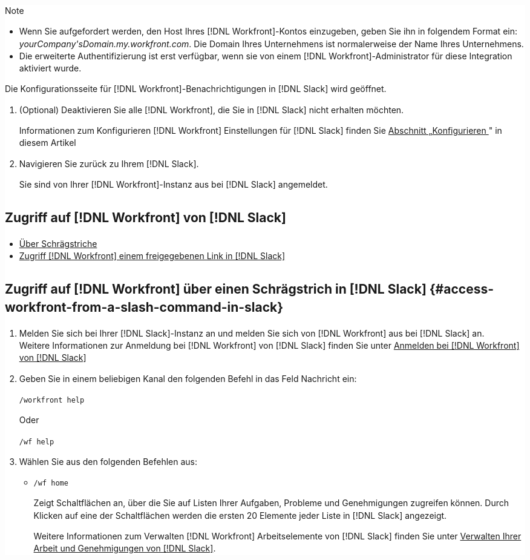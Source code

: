    >[!NOTE]
   >
   >* Wenn Sie aufgefordert werden, den Host Ihres [!DNL Workfront]-Kontos einzugeben, geben Sie ihn in folgendem Format ein: *yourCompany&#39;sDomain.my.workfront.com*. Die Domain Ihres Unternehmens ist normalerweise der Name Ihres Unternehmens.
   >* Die erweiterte Authentifizierung ist erst verfügbar, wenn sie von einem [!DNL Workfront]-Administrator für diese Integration aktiviert wurde.


   Die Konfigurationsseite für [!DNL Workfront]-Benachrichtigungen in [!DNL Slack] wird geöffnet.

1. (Optional) Deaktivieren Sie alle [!DNL Workfront], die Sie in [!DNL Slack] nicht erhalten möchten.

   Informationen zum Konfigurieren [!DNL Workfront] Einstellungen für [!DNL Slack] finden Sie [ Abschnitt „Konfigurieren ](#configure-settings-configure-settings)&quot; in diesem Artikel

1. Navigieren Sie zurück zu Ihrem [!DNL Slack].

   Sie sind von Ihrer [!DNL Workfront]-Instanz aus bei [!DNL Slack] angemeldet.

## Zugriff auf [!DNL Workfront] von [!DNL Slack]

* [Über Schrägstriche](#about-slash-commands-about-slash-commands)
* [Zugriff  [!DNL Workfront]  einem freigegebenen Link in [!DNL Slack]](#access-workfront-from-a-shared-link-in-slack-access-workfront-from-a-shared-link-in-slack)

## Zugriff auf [!DNL Workfront] über einen Schrägstrich in [!DNL Slack] {#access-workfront-from-a-slash-command-in-slack}

1. Melden Sie sich bei Ihrer [!DNL Slack]-Instanz an und melden Sie sich von [!DNL Workfront] aus bei [!DNL Slack] an.\
   Weitere Informationen zur Anmeldung bei [!DNL Workfront] von [!DNL Slack] finden Sie unter [Anmelden bei [!DNL Workfront] von [!DNL Slack]](#log-in-to-workfront-from-slack-log-in-to-workfront-from-slack)

1. Geben Sie in einem beliebigen Kanal den folgenden Befehl in das Feld Nachricht ein:

   `/workfront help`

   Oder

   `/wf help`

1. Wählen Sie aus den folgenden Befehlen aus:

   * `/wf home`

     Zeigt Schaltflächen an, über die Sie auf Listen Ihrer Aufgaben, Probleme und Genehmigungen zugreifen können. Durch Klicken auf eine der Schaltflächen werden die ersten 20 Elemente jeder Liste in [!DNL Slack] angezeigt.

     Weitere Informationen zum Verwalten [!DNL Workfront] Arbeitselemente von [!DNL Slack] finden Sie unter [Verwalten Ihrer Arbeit und Genehmigungen von [!DNL Slack]](../../workfront-integrations-and-apps/using-workfront-with-slack/manage-your-work-and-approvals-from-slack.md).
